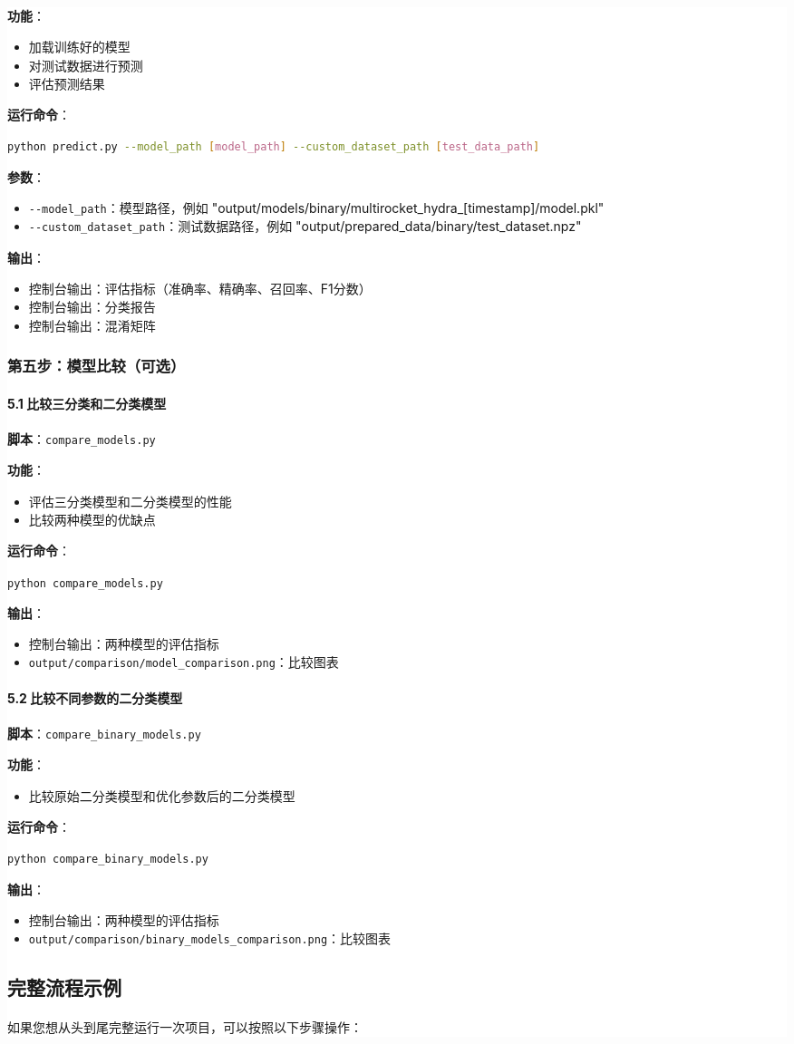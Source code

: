 **功能**：
- 加载训练好的模型
- 对测试数据进行预测
- 评估预测结果

**运行命令**：
```bash
python predict.py --model_path [model_path] --custom_dataset_path [test_data_path]
```

**参数**：
- `--model_path`：模型路径，例如 "output/models/binary/multirocket_hydra_[timestamp]/model.pkl"
- `--custom_dataset_path`：测试数据路径，例如 "output/prepared_data/binary/test_dataset.npz"

**输出**：
- 控制台输出：评估指标（准确率、精确率、召回率、F1分数）
- 控制台输出：分类报告
- 控制台输出：混淆矩阵

### 第五步：模型比较（可选）

#### 5.1 比较三分类和二分类模型

**脚本**：`compare_models.py`

**功能**：
- 评估三分类模型和二分类模型的性能
- 比较两种模型的优缺点

**运行命令**：
```bash
python compare_models.py
```

**输出**：
- 控制台输出：两种模型的评估指标
- `output/comparison/model_comparison.png`：比较图表

#### 5.2 比较不同参数的二分类模型

**脚本**：`compare_binary_models.py`

**功能**：
- 比较原始二分类模型和优化参数后的二分类模型

**运行命令**：
```bash
python compare_binary_models.py
```

**输出**：
- 控制台输出：两种模型的评估指标
- `output/comparison/binary_models_comparison.png`：比较图表

## 完整流程示例

如果您想从头到尾完整运行一次项目，可以按照以下步骤操作：
